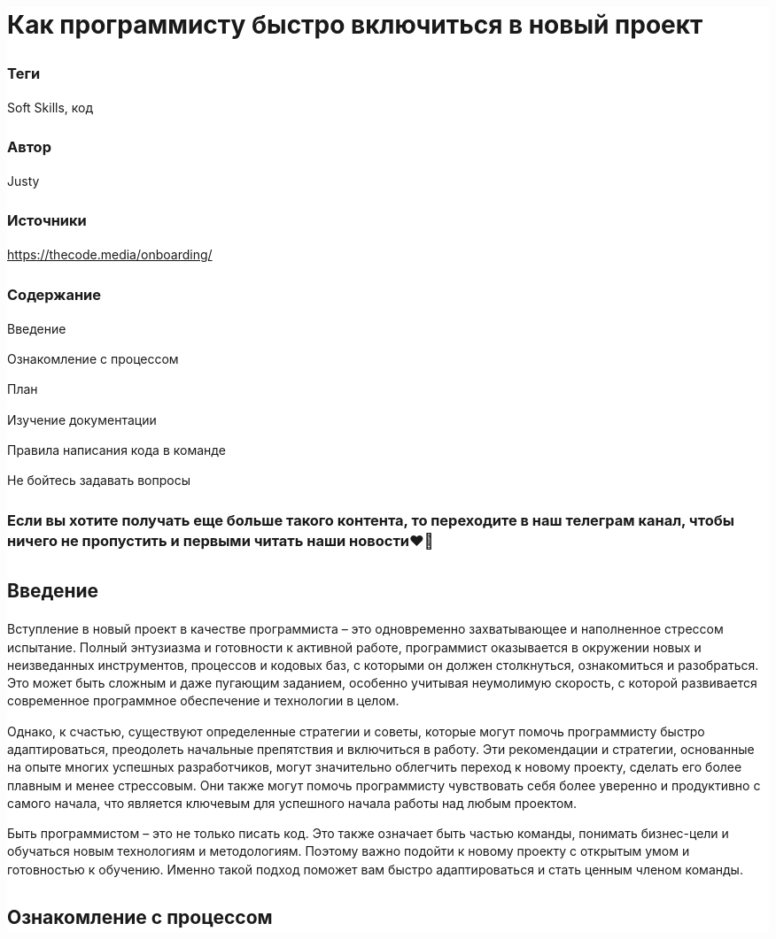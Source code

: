 # Как программисту быстро включиться в новый проект

### Теги

Soft Skills, код

### Автор

Justy

### Источники

 https://thecode.media/onboarding/

### Содержание

Введение

Ознакомление с процессом

План

Изучение документации

Правила написания кода в команде

Не бойтесь задавать вопросы

### Если вы хотите получать еще больше такого контента, то переходите в наш телеграм канал, чтобы ничего не пропустить и первыми читать наши новости❤️🫶

## Введение

Вступление в новый проект в качестве программиста – это одновременно захватывающее и наполненное стрессом испытание. Полный энтузиазма и готовности к активной работе, программист оказывается в окружении новых и неизведанных инструментов, процессов и кодовых баз, с которыми он должен столкнуться, ознакомиться и разобраться. Это может быть сложным и даже пугающим заданием, особенно учитывая неумолимую скорость, с которой развивается современное программное обеспечение и технологии в целом.

Однако, к счастью, существуют определенные стратегии и советы, которые могут помочь программисту быстро адаптироваться, преодолеть начальные препятствия и включиться в работу. Эти рекомендации и стратегии, основанные на опыте многих успешных разработчиков, могут значительно облегчить переход к новому проекту, сделать его более плавным и менее стрессовым. Они также могут помочь программисту чувствовать себя более уверенно и продуктивно с самого начала, что является ключевым для успешного начала работы над любым проектом.

Быть программистом – это не только писать код. Это также означает быть частью команды, понимать бизнес-цели и обучаться новым технологиям и методологиям. Поэтому важно подойти к новому проекту с открытым умом и готовностью к обучению. Именно такой подход поможет вам быстро адаптироваться и стать ценным членом команды.

## Ознакомление с процессом
